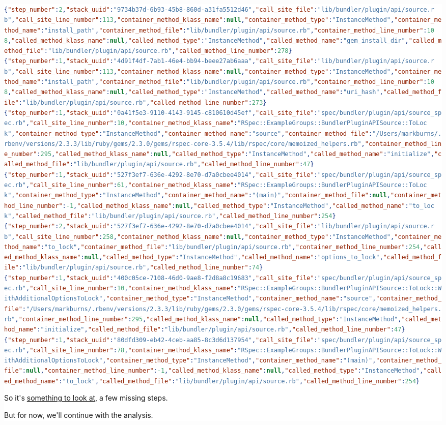 ```json
{"step_number":2,"stack_uuid":"9734b37d-6b93-45b8-860d-a31fa5512d46","call_site_file":"lib/bundler/plugin/api/source.rb","call_site_line_number":113,"container_method_klass_name":null,"container_method_type":"InstanceMethod","container_method_name":"install_path","container_method_file":"lib/bundler/plugin/api/source.rb","container_method_line_number":108,"called_method_klass_name":null,"called_method_type":"InstanceMethod","called_method_name":"gem_install_dir","called_method_file":"lib/bundler/plugin/api/source.rb","called_method_line_number":278}
{"step_number":1,"stack_uuid":"4d91f4df-7ab1-46e4-bb94-beee27ab6aaa","call_site_file":"lib/bundler/plugin/api/source.rb","call_site_line_number":113,"container_method_klass_name":null,"container_method_type":"InstanceMethod","container_method_name":"install_path","container_method_file":"lib/bundler/plugin/api/source.rb","container_method_line_number":108,"called_method_klass_name":null,"called_method_type":"InstanceMethod","called_method_name":"uri_hash","called_method_file":"lib/bundler/plugin/api/source.rb","called_method_line_number":273}
{"step_number":1,"stack_uuid":"0a41f5e3-9110-4143-9145-c810610d45ef","call_site_file":"spec/bundler/plugin/api/source_spec.rb","call_site_line_number":10,"container_method_klass_name":"RSpec::ExampleGroups::BundlerPluginAPISource::ToLock","container_method_type":"InstanceMethod","container_method_name":"source","container_method_file":"/Users/markburns/.rbenv/versions/2.3.3/lib/ruby/gems/2.3.0/gems/rspec-core-3.5.4/lib/rspec/core/memoized_helpers.rb","container_method_line_number":295,"called_method_klass_name":null,"called_method_type":"InstanceMethod","called_method_name":"initialize","called_method_file":"lib/bundler/plugin/api/source.rb","called_method_line_number":47}
{"step_number":1,"stack_uuid":"527f3ef7-636e-4292-8e70-d7a0cbee4014","call_site_file":"spec/bundler/plugin/api/source_spec.rb","call_site_line_number":61,"container_method_klass_name":"RSpec::ExampleGroups::BundlerPluginAPISource::ToLock","container_method_type":"InstanceMethod","container_method_name":"(main)","container_method_file":null,"container_method_line_number":-1,"called_method_klass_name":null,"called_method_type":"InstanceMethod","called_method_name":"to_lock","called_method_file":"lib/bundler/plugin/api/source.rb","called_method_line_number":254}
{"step_number":2,"stack_uuid":"527f3ef7-636e-4292-8e70-d7a0cbee4014","call_site_file":"lib/bundler/plugin/api/source.rb","call_site_line_number":258,"container_method_klass_name":null,"container_method_type":"InstanceMethod","container_method_name":"to_lock","container_method_file":"lib/bundler/plugin/api/source.rb","container_method_line_number":254,"called_method_klass_name":null,"called_method_type":"InstanceMethod","called_method_name":"options_to_lock","called_method_file":"lib/bundler/plugin/api/source.rb","called_method_line_number":74}
{"step_number":1,"stack_uuid":"400c05ce-7108-46d0-9ae8-f2d8a8c19683","call_site_file":"spec/bundler/plugin/api/source_spec.rb","call_site_line_number":10,"container_method_klass_name":"RSpec::ExampleGroups::BundlerPluginAPISource::ToLock::WithAdditionalOptionsToLock","container_method_type":"InstanceMethod","container_method_name":"source","container_method_file":"/Users/markburns/.rbenv/versions/2.3.3/lib/ruby/gems/2.3.0/gems/rspec-core-3.5.4/lib/rspec/core/memoized_helpers.rb","container_method_line_number":295,"called_method_klass_name":null,"called_method_type":"InstanceMethod","called_method_name":"initialize","called_method_file":"lib/bundler/plugin/api/source.rb","called_method_line_number":47}
{"step_number":1,"stack_uuid":"80dfd309-eb42-4ceb-aa85-8c3d6d137954","call_site_file":"spec/bundler/plugin/api/source_spec.rb","call_site_line_number":78,"container_method_klass_name":"RSpec::ExampleGroups::BundlerPluginAPISource::ToLock::WithAdditionalOptionsToLock","container_method_type":"InstanceMethod","container_method_name":"(main)","container_method_file":null,"container_method_line_number":-1,"called_method_klass_name":null,"called_method_type":"InstanceMethod","called_method_name":"to_lock","called_method_file":"lib/bundler/plugin/api/source.rb","called_method_line_number":254}
```

So it's [something to look at](https://github.com/ruby-analysis/delfos/issues/31), a few missing steps.

But for now, we'll continue with the analysis.
